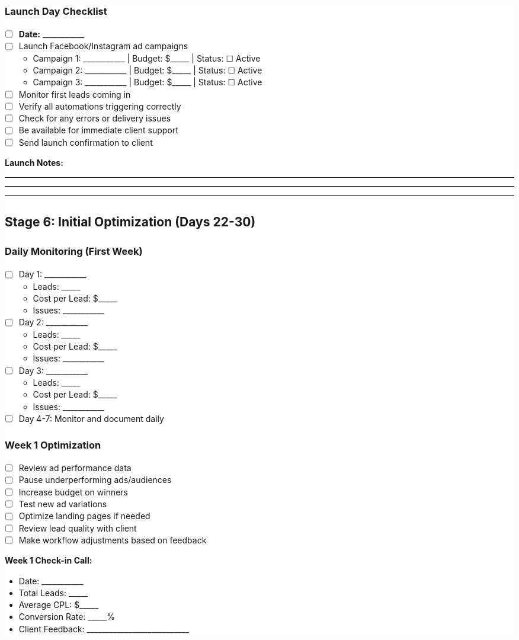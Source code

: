 ### Launch Day Checklist
- [ ] **Date:** ___________
- [ ] Launch Facebook/Instagram ad campaigns
  - Campaign 1: ___________ | Budget: $_____  | Status: ☐ Active
  - Campaign 2: ___________ | Budget: $_____  | Status: ☐ Active
  - Campaign 3: ___________ | Budget: $_____  | Status: ☐ Active
- [ ] Monitor first leads coming in
- [ ] Verify all automations triggering correctly
- [ ] Check for any errors or delivery issues
- [ ] Be available for immediate client support
- [ ] Send launch confirmation to client

**Launch Notes:**
___________________________
___________________________

---

## Stage 6: Initial Optimization (Days 22-30)

### Daily Monitoring (First Week)
- [ ] Day 1: ___________
  - Leads: _____
  - Cost per Lead: $_____
  - Issues: ___________
- [ ] Day 2: ___________
  - Leads: _____
  - Cost per Lead: $_____
  - Issues: ___________
- [ ] Day 3: ___________
  - Leads: _____
  - Cost per Lead: $_____
  - Issues: ___________
- [ ] Day 4-7: Monitor and document daily

### Week 1 Optimization
- [ ] Review ad performance data
- [ ] Pause underperforming ads/audiences
- [ ] Increase budget on winners
- [ ] Test new ad variations
- [ ] Optimize landing pages if needed
- [ ] Review lead quality with client
- [ ] Make workflow adjustments based on feedback

**Week 1 Check-in Call:**
- Date: ___________
- Total Leads: _____
- Average CPL: $_____
- Conversion Rate: _____%
- Client Feedback: ___________________________
